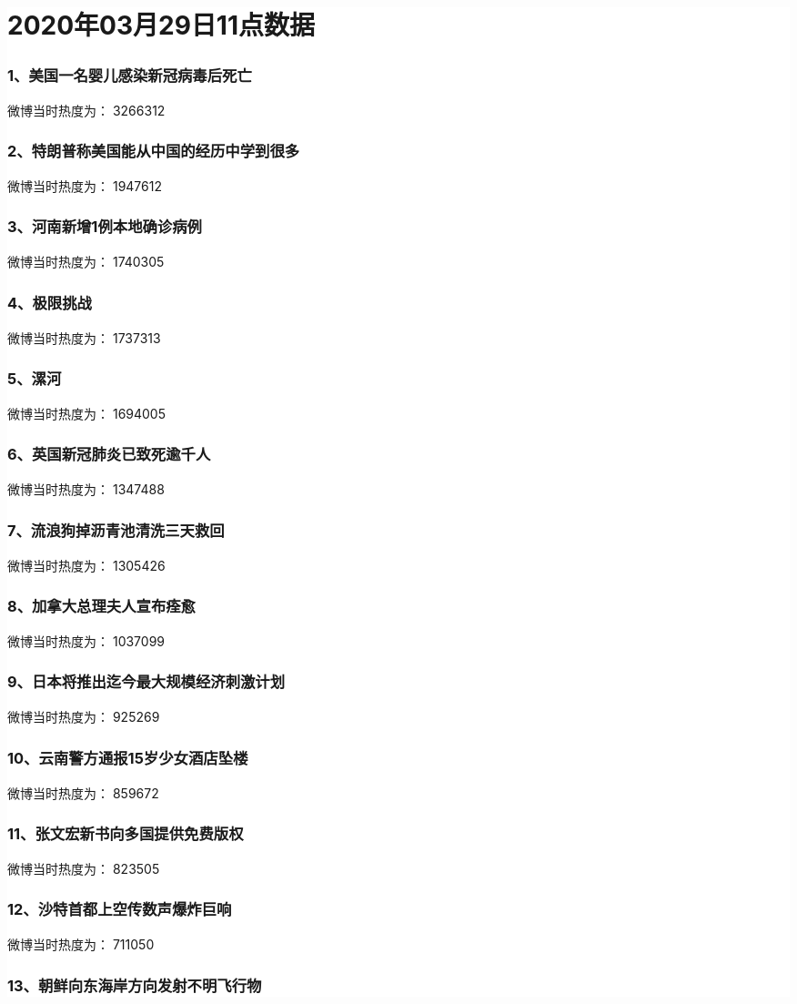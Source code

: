 #  2020年03月29日11点数据

### 1、美国一名婴儿感染新冠病毒后死亡

微博当时热度为： 3266312

### 2、特朗普称美国能从中国的经历中学到很多

微博当时热度为： 1947612

### 3、河南新增1例本地确诊病例

微博当时热度为： 1740305

### 4、极限挑战

微博当时热度为： 1737313

### 5、漯河

微博当时热度为： 1694005

### 6、英国新冠肺炎已致死逾千人

微博当时热度为： 1347488

### 7、流浪狗掉沥青池清洗三天救回

微博当时热度为： 1305426

### 8、加拿大总理夫人宣布痊愈

微博当时热度为： 1037099

### 9、日本将推出迄今最大规模经济刺激计划

微博当时热度为： 925269

### 10、云南警方通报15岁少女酒店坠楼

微博当时热度为： 859672

### 11、张文宏新书向多国提供免费版权

微博当时热度为： 823505

### 12、沙特首都上空传数声爆炸巨响

微博当时热度为： 711050

### 13、朝鲜向东海岸方向发射不明飞行物
